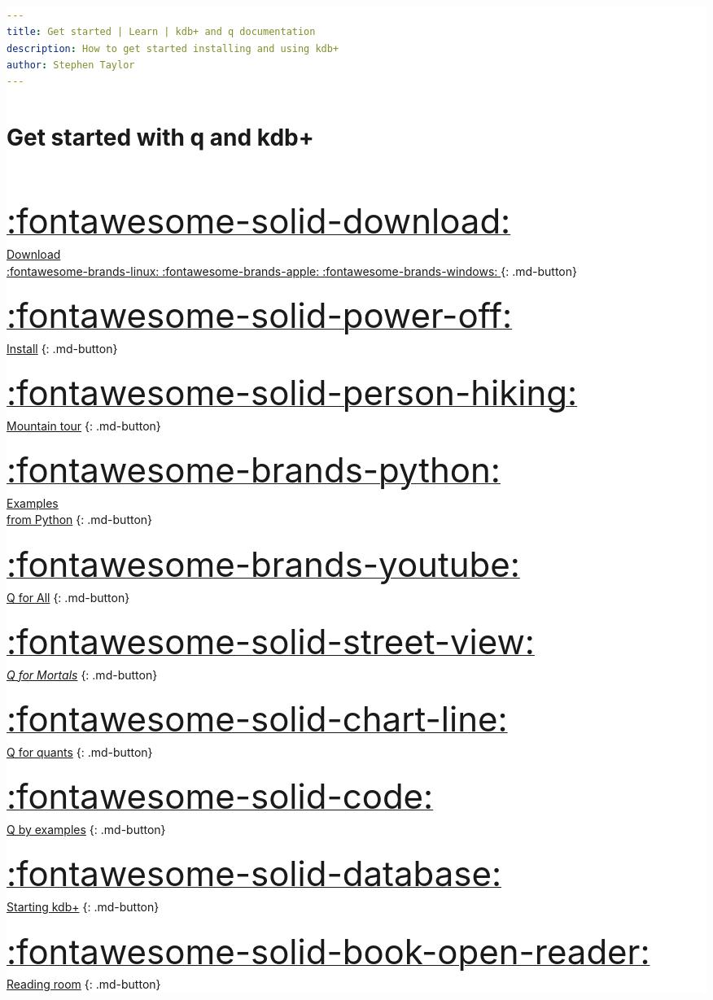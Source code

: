 ```yaml
---
title: Get started | Learn | kdb+ and q documentation
description: How to get started installing and using kdb+
author: Stephen Taylor
---
```

# Get started with q and kdb+



<div style="clear: both">&nbsp;</div>

<div id="kx-home-page-grid" markdown="1">

[<span style="font-size: 3em">:fontawesome-solid-download:</span>
<br/>
Download<br/>
:fontawesome-brands-linux: :fontawesome-brands-apple: :fontawesome-brands-windows: ](install.md#step-1-download  "Download free kdb+ for non-commercial use")
{: .md-button}

[<span style="font-size: 3em">:fontawesome-solid-power-off:</span><br/>
Install](install.md "How to install kdb+")
{: .md-button}

[<span style="font-size: 3em">:fontawesome-solid-person-hiking:</span><br/>
Mountain tour](tour/index.md "A one-page rapid tour of the q language")
{: .md-button}

[<span style="font-size: 3em">:fontawesome-brands-python:</span><br/>
Examples<br>from Python](python/examples/index.md "Examples from Python")
{: .md-button}

[<span style="font-size: 3em">:fontawesome-brands-youtube:</span><br/>
Q for All](q-for-all.md "Video tutorials by Jeffry Borror")
{: .md-button}

[<span style="font-size: 3em">:fontawesome-solid-street-view:</span><br/>
_Q for Mortals_](/q4m3/ "The classic textboox for kdb+, now in its 3rd edition")
{: .md-button}

[<span style="font-size: 3em">:fontawesome-solid-chart-line:</span><br/>
Q for quants](brief-introduction.md "A q tutorial for analysts and quants")
{: .md-button}

[<span style="font-size: 3em">:fontawesome-solid-code:</span><br/>
Q by examples](q-by-examples.md "An introduction to q through examples")
{: .md-button}

[<span style="font-size: 3em">:fontawesome-solid-database:</span><br/>
Starting kdb+](startingkdb/index.md "Getting started on real-time and historical database")
{: .md-button}

[<span style="font-size: 3em">:fontawesome-solid-book-open-reader:</span><br/>
Reading room](reading/index.md "Example programs for study")
{: .md-button}
